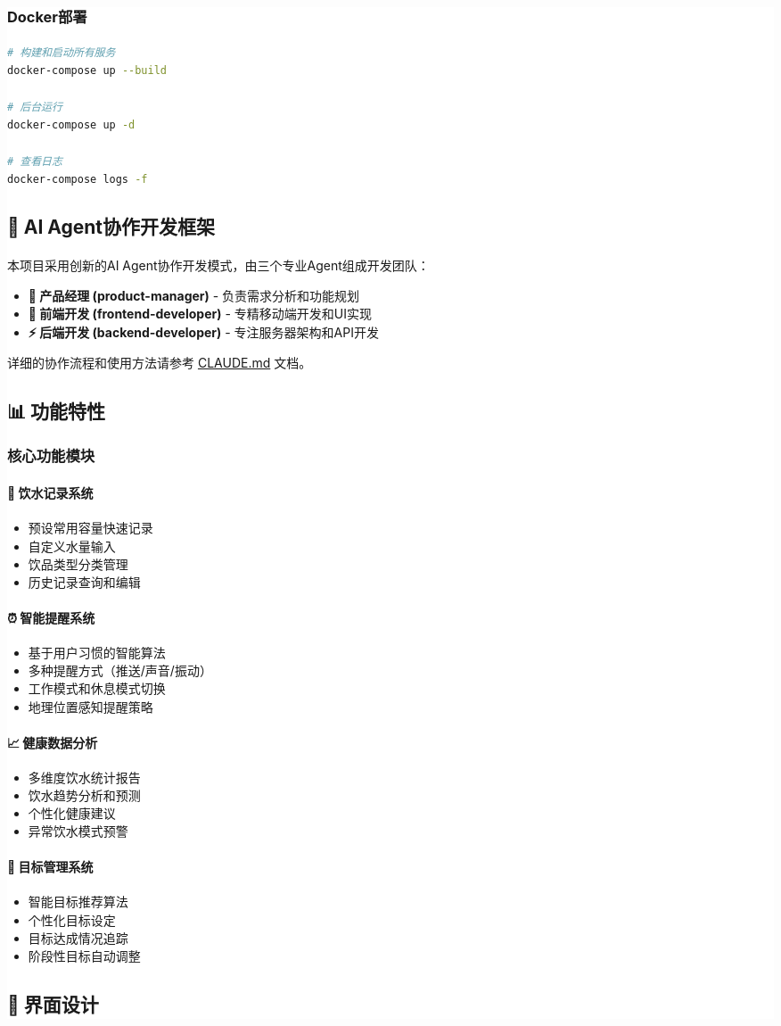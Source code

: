 ### Docker部署

```bash
# 构建和启动所有服务
docker-compose up --build

# 后台运行
docker-compose up -d

# 查看日志
docker-compose logs -f
```

## 🤖 AI Agent协作开发框架

本项目采用创新的AI Agent协作开发模式，由三个专业Agent组成开发团队：

- **🎯 产品经理 (product-manager)** - 负责需求分析和功能规划
- **📱 前端开发 (frontend-developer)** - 专精移动端开发和UI实现
- **⚡ 后端开发 (backend-developer)** - 专注服务器架构和API开发

详细的协作流程和使用方法请参考 [CLAUDE.md](./CLAUDE.md) 文档。

## 📊 功能特性

### 核心功能模块

#### 🥤 饮水记录系统
- 预设常用容量快速记录
- 自定义水量输入
- 饮品类型分类管理
- 历史记录查询和编辑

#### ⏰ 智能提醒系统
- 基于用户习惯的智能算法
- 多种提醒方式（推送/声音/振动）
- 工作模式和休息模式切换
- 地理位置感知提醒策略

#### 📈 健康数据分析
- 多维度饮水统计报告
- 饮水趋势分析和预测
- 个性化健康建议
- 异常饮水模式预警

#### 🎯 目标管理系统
- 智能目标推荐算法
- 个性化目标设定
- 目标达成情况追踪
- 阶段性目标自动调整

## 🎨 界面设计
